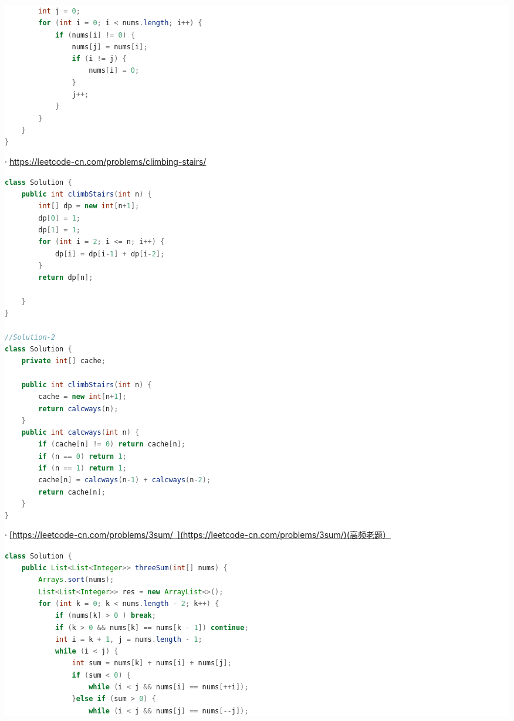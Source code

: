 ```java
        int j = 0;
        for (int i = 0; i < nums.length; i++) {
            if (nums[i] != 0) {
                nums[j] = nums[i];
                if (i != j) {
                    nums[i] = 0;
                }
                j++;
            }
        }
    }
}
```

· https://leetcode-cn.com/problems/climbing-stairs/

```java
class Solution {
    public int climbStairs(int n) {
        int[] dp = new int[n+1];
        dp[0] = 1;
        dp[1] = 1;
        for (int i = 2; i <= n; i++) {
            dp[i] = dp[i-1] + dp[i-2];
        }
        return dp[n];

    }
}

//Solution-2
class Solution {
    private int[] cache;

    public int climbStairs(int n) {
        cache = new int[n+1];
        return calcways(n);
    }
    public int calcways(int n) {
        if (cache[n] != 0) return cache[n];
        if (n == 0) return 1;
        if (n == 1) return 1;
        cache[n] = calcways(n-1) + calcways(n-2);
        return cache[n];
    }
}
```

· [https://leetcode-cn.com/problems/3sum/ ](https://leetcode-cn.com/problems/3sum/)(高频老题）

```java
class Solution {
    public List<List<Integer>> threeSum(int[] nums) {
        Arrays.sort(nums);
        List<List<Integer>> res = new ArrayList<>();
        for (int k = 0; k < nums.length - 2; k++) {
            if (nums[k] > 0 ) break;
            if (k > 0 && nums[k] == nums[k - 1]) continue;
            int i = k + 1, j = nums.length - 1;
            while (i < j) {
                int sum = nums[k] + nums[i] + nums[j];
                if (sum < 0) {
                    while (i < j && nums[i] == nums[++i]);
                }else if (sum > 0) {
                    while (i < j && nums[j] == nums[--j]);
```